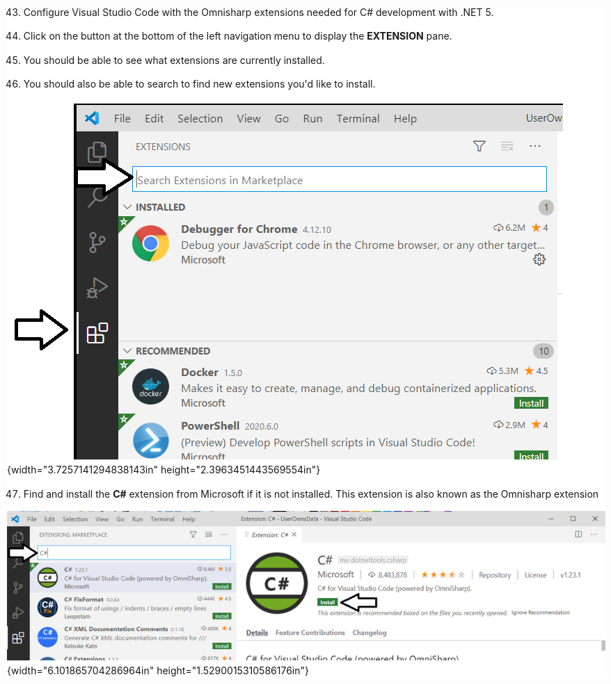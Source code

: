 43. Configure Visual Studio Code with the Omnisharp extensions needed
    for C\# development with .NET 5.

44. Click on the button at the bottom of the left navigation menu to
    display the **EXTENSION** pane.

45. You should be able to see what extensions are currently installed.

46. You should also be able to search to find new extensions you\'d like
    to install.

![](media\image25.png){width="3.7257141294838143in"
height="2.3963451443569554in"}

47. Find and install the **C\#** extension from Microsoft if it is not
    installed. This extension is also known as the Omnisharp extension

![](media\image26.png){width="6.101865704286964in"
height="1.5290015310586176in"}
